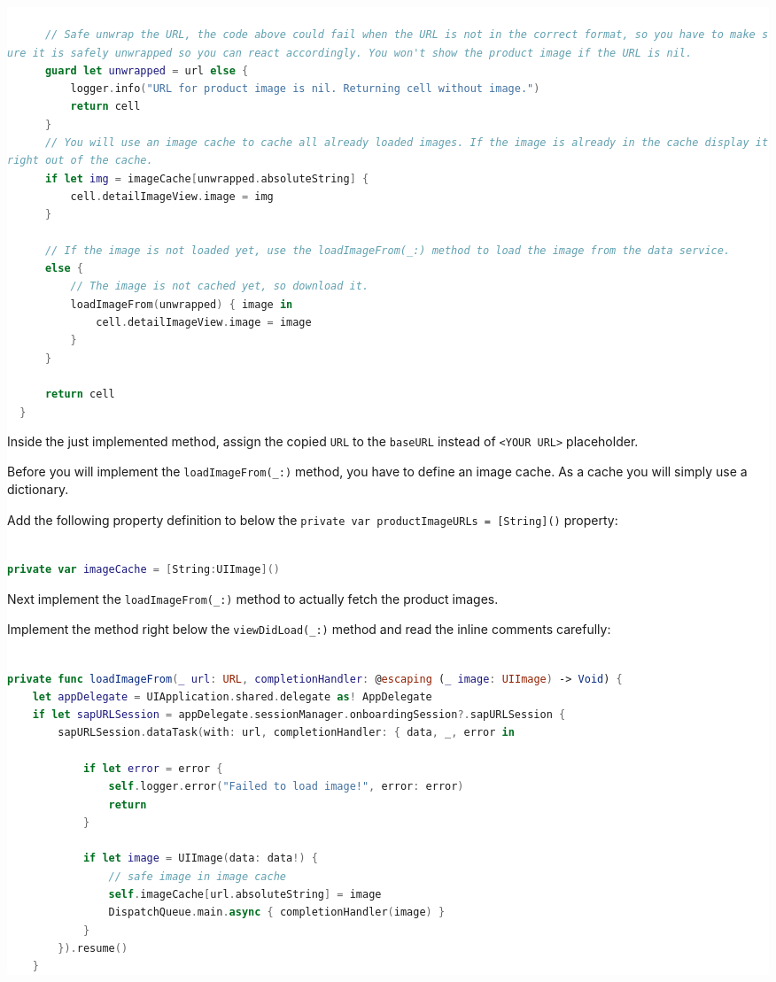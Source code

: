 ```Swift

      // Safe unwrap the URL, the code above could fail when the URL is not in the correct format, so you have to make sure it is safely unwrapped so you can react accordingly. You won't show the product image if the URL is nil.
      guard let unwrapped = url else {
          logger.info("URL for product image is nil. Returning cell without image.")
          return cell
      }
      // You will use an image cache to cache all already loaded images. If the image is already in the cache display it right out of the cache.
      if let img = imageCache[unwrapped.absoluteString] {
          cell.detailImageView.image = img
      }

      // If the image is not loaded yet, use the loadImageFrom(_:) method to load the image from the data service.
      else {
          // The image is not cached yet, so download it.
          loadImageFrom(unwrapped) { image in
              cell.detailImageView.image = image
          }
      }

      return cell
  }

```

Inside the just implemented method, assign the copied `URL` to the `baseURL` instead of `<YOUR URL>` placeholder.

Before you will implement the `loadImageFrom(_:)` method, you have to define an image cache. As a cache you will simply use a dictionary.

Add the following property definition to below the `private var productImageURLs = [String]()` property:

```Swift

private var imageCache = [String:UIImage]()

```

Next implement the `loadImageFrom(_:)` method to actually fetch the product images.

Implement the method right below the `viewDidLoad(_:)` method and read the inline comments carefully:

```Swift

private func loadImageFrom(_ url: URL, completionHandler: @escaping (_ image: UIImage) -> Void) {
    let appDelegate = UIApplication.shared.delegate as! AppDelegate
    if let sapURLSession = appDelegate.sessionManager.onboardingSession?.sapURLSession {
        sapURLSession.dataTask(with: url, completionHandler: { data, _, error in

            if let error = error {
                self.logger.error("Failed to load image!", error: error)
                return
            }

            if let image = UIImage(data: data!) {
                // safe image in image cache
                self.imageCache[url.absoluteString] = image
                DispatchQueue.main.async { completionHandler(image) }
            }
        }).resume()
    }
```
